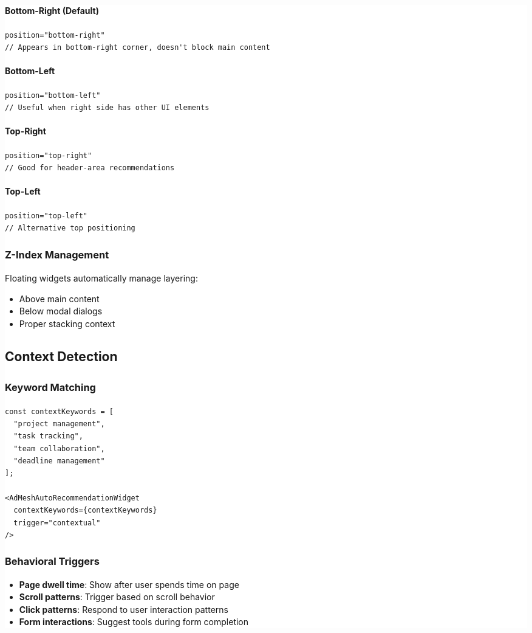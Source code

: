 #### Bottom-Right (Default)
```tsx
position="bottom-right"
// Appears in bottom-right corner, doesn't block main content
```

#### Bottom-Left
```tsx
position="bottom-left"
// Useful when right side has other UI elements
```

#### Top-Right
```tsx
position="top-right"
// Good for header-area recommendations
```

#### Top-Left
```tsx
position="top-left"
// Alternative top positioning
```

### Z-Index Management

Floating widgets automatically manage layering:
- Above main content
- Below modal dialogs
- Proper stacking context

## Context Detection

### Keyword Matching

```tsx
const contextKeywords = [
  "project management",
  "task tracking",
  "team collaboration",
  "deadline management"
];

<AdMeshAutoRecommendationWidget
  contextKeywords={contextKeywords}
  trigger="contextual"
/>
```

### Behavioral Triggers

- **Page dwell time**: Show after user spends time on page
- **Scroll patterns**: Trigger based on scroll behavior
- **Click patterns**: Respond to user interaction patterns
- **Form interactions**: Suggest tools during form completion
